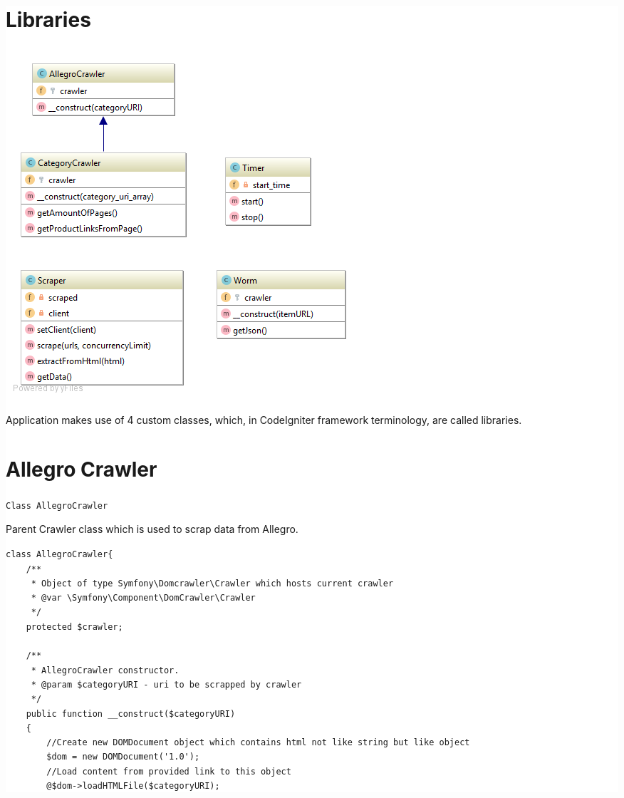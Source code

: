 # Libraries

![alt text](img/libraries.png)

Application makes use of 4 custom classes, which, in CodeIgniter framework terminology, are called libraries. 

# Allegro Crawler


`Class AllegroCrawler`

Parent Crawler class which is used to scrap data from Allegro.
     

    class AllegroCrawler{
        /**
         * Object of type Symfony\Domcrawler\Crawler which hosts current crawler
         * @var \Symfony\Component\DomCrawler\Crawler
         */
        protected $crawler;
    
        /**
         * AllegroCrawler constructor.
         * @param $categoryURI - uri to be scrapped by crawler
         */
        public function __construct($categoryURI)
        {
            //Create new DOMDocument object which contains html not like string but like object
            $dom = new DOMDocument('1.0');
            //Load content from provided link to this object
            @$dom->loadHTMLFile($categoryURI);
    